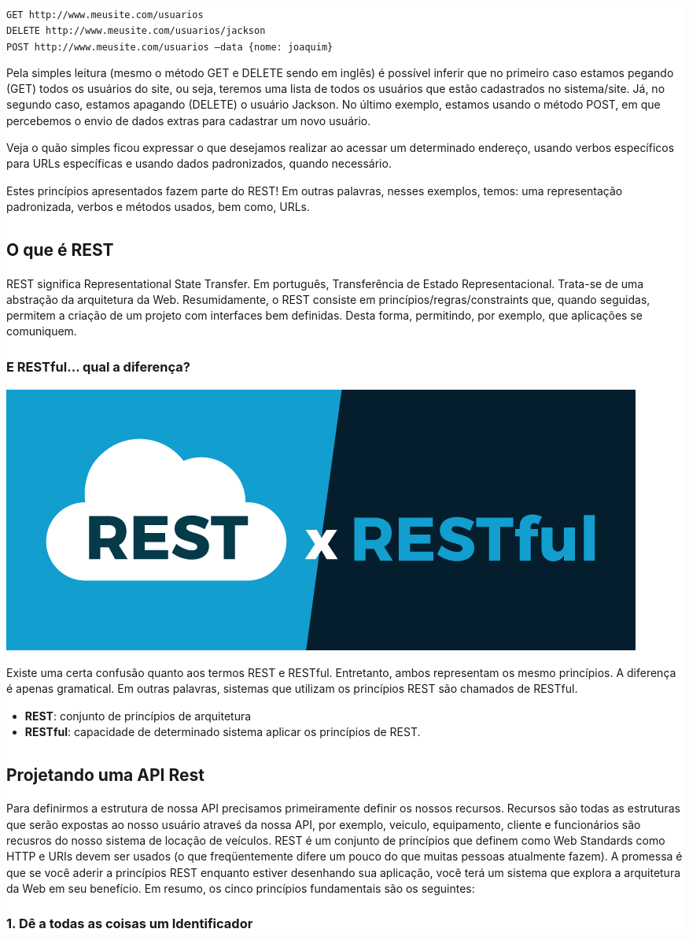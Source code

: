 ```
GET http://www.meusite.com/usuarios
DELETE http://www.meusite.com/usuarios/jackson
POST http://www.meusite.com/usuarios –data {nome: joaquim}
```

Pela simples leitura (mesmo o método GET e DELETE sendo em inglês) é possível inferir que no primeiro caso estamos pegando (GET) todos os usuários do site, ou seja, teremos uma lista de todos os usuários que estão cadastrados no sistema/site. Já, no segundo caso, estamos apagando (DELETE) o usuário Jackson. No último exemplo, estamos usando o método POST, em que percebemos o envio de dados extras para cadastrar um novo usuário.

Veja o quão simples ficou expressar o que desejamos realizar ao acessar um determinado endereço, usando verbos específicos para URLs específicas e usando dados padronizados, quando necessário.

Estes princípios apresentados fazem parte do REST! Em outras palavras, nesses exemplos, temos: uma representação padronizada, verbos e métodos usados, bem como, URLs.

## O que é REST
REST significa Representational State Transfer. Em português, Transferência de Estado Representacional. Trata-se de uma abstração da arquitetura da Web. Resumidamente, o REST consiste em princípios/regras/constraints que, quando seguidas, permitem a criação de um projeto com interfaces bem definidas. Desta forma, permitindo, por exemplo, que aplicações se comuniquem.

### E RESTful… qual a diferença?

![REST x Restull](../imagens/Diferenca-de-REST-para-RESTful-API-11.png  "REST x Restull")

Existe uma certa confusão quanto aos termos REST e RESTful. Entretanto, ambos representam os mesmo princípios. A diferença é apenas gramatical. Em outras palavras, sistemas que utilizam os princípios REST são chamados de RESTful.

* **REST**: conjunto de princípios de arquitetura
* **RESTful**: capacidade de determinado sistema aplicar os princípios de REST.

## Projetando uma API Rest
Para definirmos a estrutura de nossa API precisamos primeiramente definir os nossos recursos. Recursos são todas as estruturas que serão expostas ao nosso usuário atraveś da nossa API, por exemplo, veiculo, equipamento, cliente e funcionários são recusros do nosso sistema de locação de veículos. 
REST é um conjunto de princípios que definem como Web Standards como HTTP e URIs devem ser usados (o que freqüentemente difere um pouco do que muitas pessoas atualmente fazem). A promessa é que se você aderir a princípios REST enquanto estiver desenhando sua aplicação, você terá um sistema que explora a arquitetura da Web em seu benefício. Em resumo, os cinco princípios fundamentais são os seguintes:
### 1. Dê a todas as coisas um Identificador
